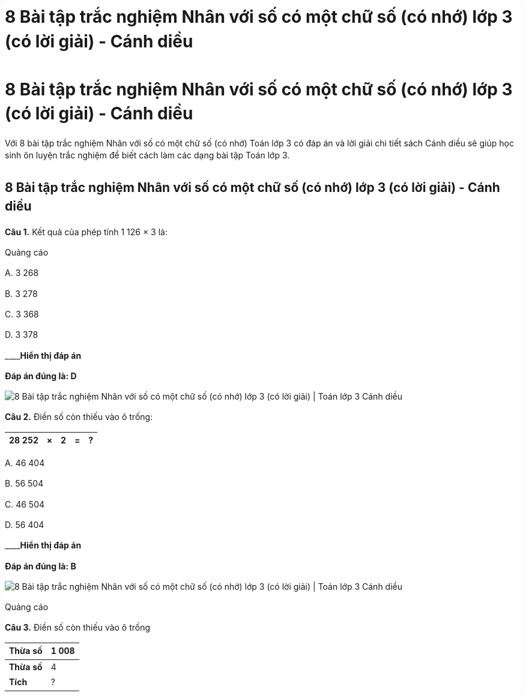 # 8 Bài tập trắc nghiệm Nhân với số có một chữ số (có nhớ) lớp 3 (có lời giải) - Cánh diều

# 8 Bài tập trắc nghiệm Nhân với số có một chữ số (có nhớ) lớp 3 (có lời giải) - Cánh diều

Với 8 bài tập trắc nghiệm Nhân với số có một chữ số (có nhớ) Toán lớp 3 có đáp án và lời giải chi tiết sách Cánh diều sẽ giúp học sinh ôn luyện trắc nghiệm để biết cách làm các dạng bài tập Toán lớp 3.

## 8 Bài tập trắc nghiệm Nhân với số có một chữ số (có nhớ) lớp 3 (có lời giải) - Cánh diều

**Câu 1.** Kết quả của phép tính 1 126 × 3 là:

Quảng cáo

A. 3 268

B. 3 278

C. 3 368

D. 3 378

____**Hiển thị đáp án**

**Đáp án đúng là: D**

![8 Bài tập trắc nghiệm Nhân với số có một chữ số \(có nhớ\) lớp 3 \(có lời giải\) | Toán lớp 3 Cánh diều](https://vietjack.com/toan-3-cd/images/trac-nghiem-nhan-voi-so-co-mot-chu-so-co-nho.PNG)

**Câu 2.** Điền số còn thiếu vào ô trống:

28 252 |  × |  2 |  = |  ?  
---|---|---|---|---  
  
A. 46 404

B. 56 504

C. 46 504

D. 56 404

____**Hiển thị đáp án**

**Đáp án đúng là: B**

![8 Bài tập trắc nghiệm Nhân với số có một chữ số \(có nhớ\) lớp 3 \(có lời giải\) | Toán lớp 3 Cánh diều](https://vietjack.com/toan-3-cd/images/trac-nghiem-nhan-voi-so-co-mot-chu-so-co-nho-a.PNG)

Quảng cáo

**Câu 3.** Điền số còn thiếu vào ô trống

**Thừa số** |  1 008  
---|---  
**Thừa số** |  4  
**Tích** |  ?  
  